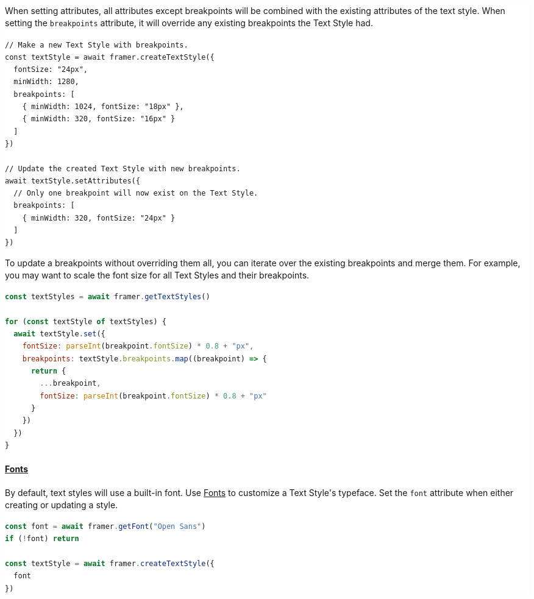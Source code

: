 
When setting attributes, all attributes except breakpoints will be combined with the existing attributes of the text style. When setting the `breakpoints` attribute, it will override any existing breakpoints the Text Style had.
```
// Make a new Text Style with breakpoints.
const textStyle = await framer.createTextStyle({
  fontSize: "24px",
  minWidth: 1280,
  breakpoints: [
    { minWidth: 1024, fontSize: "18px" },
    { minWidth: 320, fontSize: "16px" }
  ]
})

// Update the created Text Style with new breakpoints.
await textStyle.setAttributes({
  // Only one breakpoint will now exist on the Text Style.
  breakpoints: [
    { minWidth: 320, fontSize: "24px" }
  ]
})
```

To update a breakpoints without overriding them all, you can iterate over the existing breakpoints and merge them.
For example, you may want to scale the font size for all Text Styles and their breakpoints.
```javascript
const textStyles = await framer.getTextStyles()

for (const textStyle of textStyles) {
  await textStyle.set({
    fontSize: parseInt(breakpoint.fontSize) * 0.8 + "px",
    breakpoints: textStyle.breakpoints.map((breakpoint) => {
      return {
        ...breakpoint, 
        fontSize: parseInt(breakpoint.fontSize) * 0.8 + "px"
      }
    })
  })
}
```

#### [Fonts](https://www.framer.com/developers/assets#fonts)
By default, text styles will use a built-in font. Use [Fonts](https://www.framer.com/) to customize a Text Style's typeface. Set the `font` attribute when either creating or updating a style.
```javascript
const font = await framer.getFont("Open Sans")
if (!font) return

const textStyle = await framer.createTextStyle({
  font
})
```
